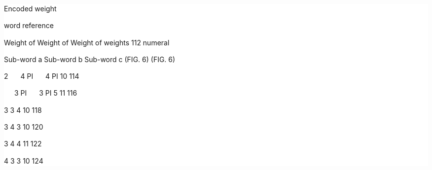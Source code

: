  
Encoded
weight
 
 
 
 
word
reference
 
Weight of
Weight of
Weight of
weights 112
numeral
 
Sub-word a
Sub-word b
Sub-word c
(FIG. 6)
(FIG. 6)
 
 
 
2
  4 PI
  4 PI
10
114
 
  3 PI
  3 PI
5
11
116
 
3
3
4
10
118
 
3
4
3
10
120
 
3
4
4
11
122
 
4
3
3
10
124
 